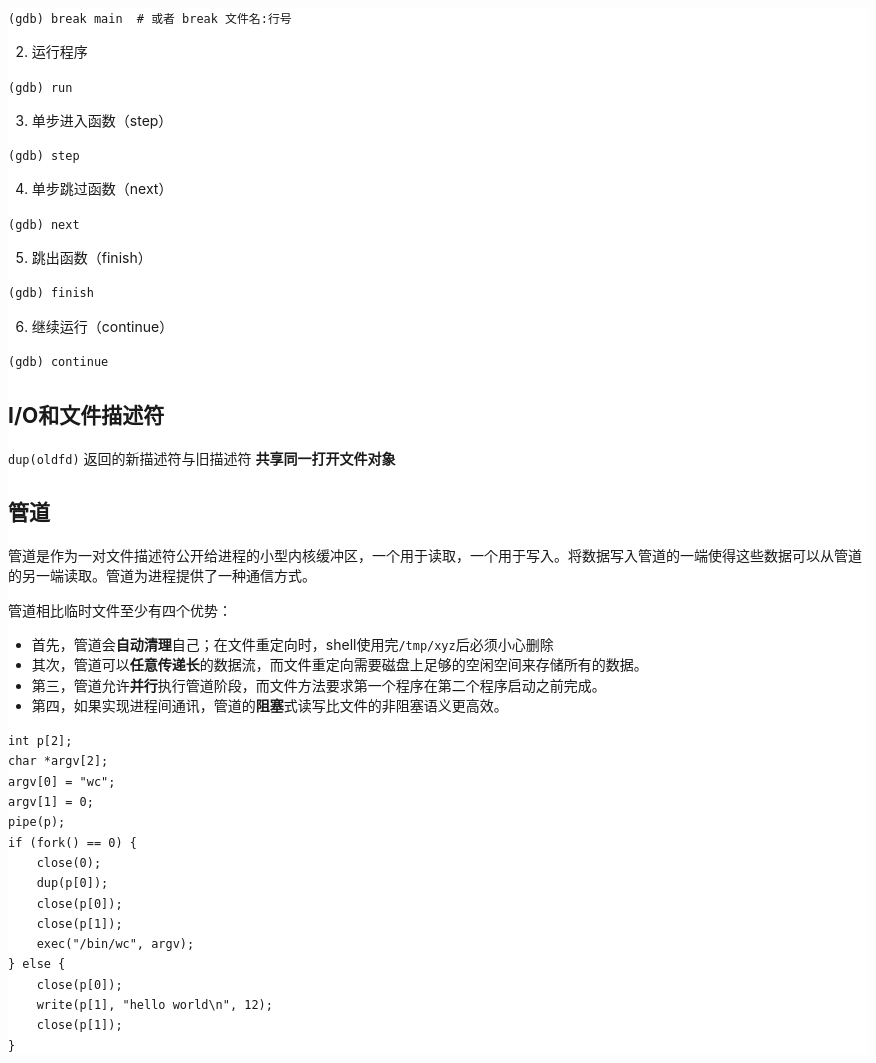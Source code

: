 ```
(gdb) break main  # 或者 break 文件名:行号
```

2. 运行程序

```
(gdb) run
```

3. 单步进入函数（step）

```
(gdb) step
```

4. 单步跳过函数（next）

```
(gdb) next
```

5. 跳出函数（finish）

```
(gdb) finish
```

6. 继续运行（continue）

```
(gdb) continue
```

## I/O和文件描述符

`dup(oldfd)` 返回的新描述符与旧描述符 **共享同一打开文件对象**

## 管道

管道是作为一对文件描述符公开给进程的小型内核缓冲区，一个用于读取，一个用于写入。将数据写入管道的一端使得这些数据可以从管道的另一端读取。管道为进程提供了一种通信方式。

管道相比临时文件至少有四个优势：

- 首先，管道会**自动清理**自己；在文件重定向时，shell使用完`/tmp/xyz`后必须小心删除
- 其次，管道可以**任意传递长**的数据流，而文件重定向需要磁盘上足够的空闲空间来存储所有的数据。
- 第三，管道允许**并行**执行管道阶段，而文件方法要求第一个程序在第二个程序启动之前完成。
- 第四，如果实现进程间通讯，管道的**阻塞**式读写比文件的非阻塞语义更高效。

```
int p[2];
char *argv[2];
argv[0] = "wc";
argv[1] = 0;
pipe(p);
if (fork() == 0) {
    close(0);
    dup(p[0]);
    close(p[0]);
    close(p[1]);
    exec("/bin/wc", argv);
} else {
    close(p[0]);
    write(p[1], "hello world\n", 12);
    close(p[1]);
}

```
